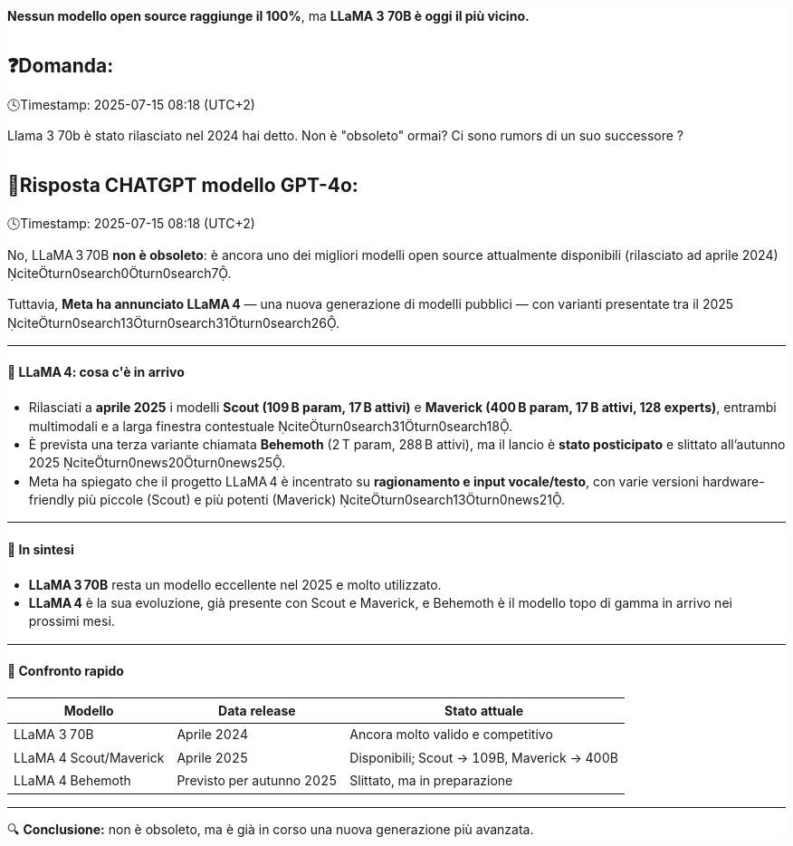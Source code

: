 **Nessun modello open source raggiunge il 100%**, ma **LLaMA 3 70B è oggi il più vicino.**

## ❓Domanda:
🕓Timestamp: 2025-07-15 08:18 (UTC+2)

Llama 3 70b è stato rilasciato nel 2024 hai detto. Non è "obsoleto" ormai? Ci sono rumors di un suo successore ?

## 💬Risposta CHATGPT modello GPT-4o:
🕓Timestamp: 2025-07-15 08:18 (UTC+2)

No, LLaMA 3 70B **non è obsoleto**: è ancora uno dei migliori modelli open source attualmente disponibili (rilasciato ad aprile 2024) citeturn0search0turn0search7.

Tuttavia, **Meta ha annunciato LLaMA 4** — una nuova generazione di modelli pubblici — con varianti presentate tra il 2025 citeturn0search13turn0search31turn0search26.

---

#### 📅 LLaMA 4: cosa c'è in arrivo

- Rilasciati a **aprile 2025** i modelli **Scout (109 B param, 17 B attivi)** e **Maverick (400 B param, 17 B attivi, 128 experts)**, entrambi multimodali e a larga finestra contestuale citeturn0search31turn0search18.
- È prevista una terza variante chiamata **Behemoth** (2 T param, 288 B attivi), ma il lancio è **stato posticipato** e slittato all’autunno 2025 citeturn0news20turn0news25.
- Meta ha spiegato che il progetto LLaMA 4 è incentrato su **ragionamento e input vocale/testo**, con varie versioni hardware-friendly più piccole (Scout) e più potenti (Maverick) citeturn0search13turn0news21.

---

#### 🧾 In sintesi

- **LLaMA 3 70B** resta un modello eccellente nel 2025 e molto utilizzato.
- **LLaMA 4** è la sua evoluzione, già presente con Scout e Maverick, e Behemoth è il modello topo di gamma in arrivo nei prossimi mesi.

---

#### 🔎 Confronto rapido

| Modello | Data release | Stato attuale |
| --- | --- | --- |
| LLaMA 3 70B | Aprile 2024 | Ancora molto valido e competitivo |
| LLaMA 4 Scout/Maverick | Aprile 2025 | Disponibili; Scout → 109B, Maverick → 400B |
| LLaMA 4 Behemoth| Previsto per autunno 2025 | Slittato, ma in preparazione |

---

🔍 **Conclusione:** non è obsoleto, ma è già in corso una nuova generazione più avanzata.
